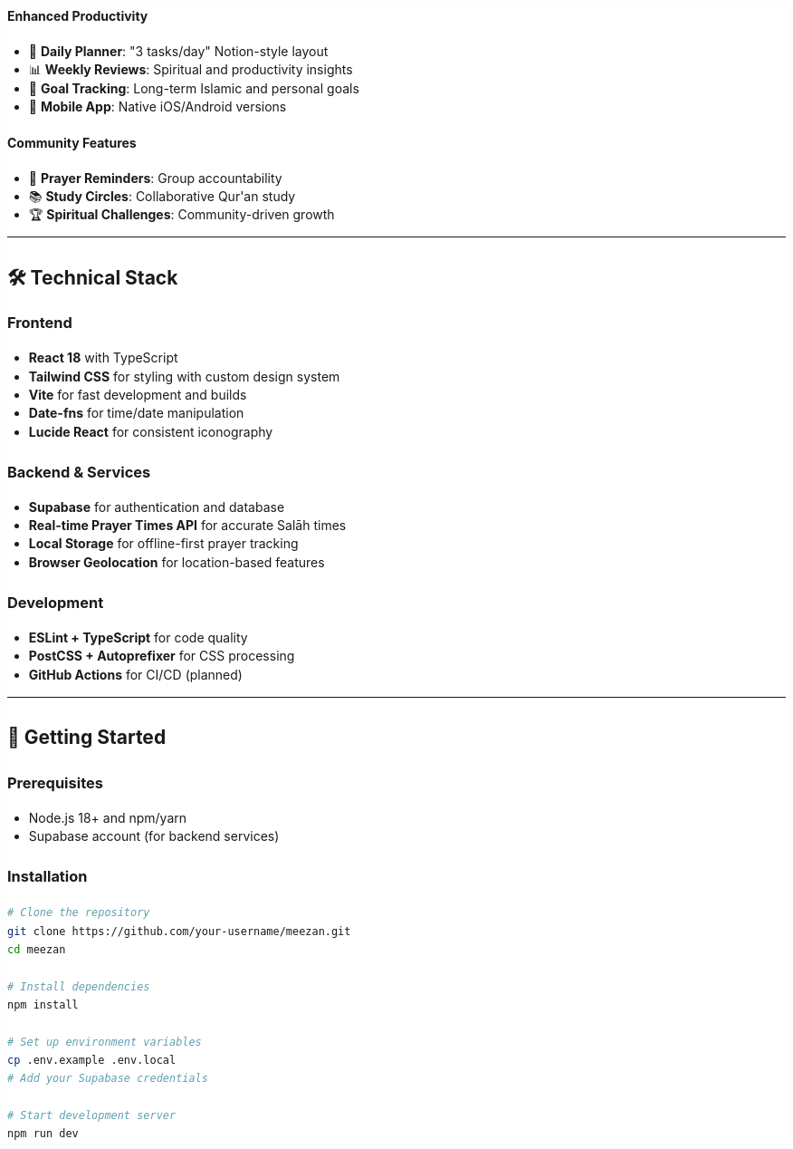 #### Enhanced Productivity
- 📅 **Daily Planner**: "3 tasks/day" Notion-style layout
- 📊 **Weekly Reviews**: Spiritual and productivity insights
- 🎯 **Goal Tracking**: Long-term Islamic and personal goals
- 📱 **Mobile App**: Native iOS/Android versions

#### Community Features
- 🤝 **Prayer Reminders**: Group accountability
- 📚 **Study Circles**: Collaborative Qur'an study
- 🏆 **Spiritual Challenges**: Community-driven growth

---

## 🛠️ Technical Stack

### Frontend
- **React 18** with TypeScript
- **Tailwind CSS** for styling with custom design system
- **Vite** for fast development and builds
- **Date-fns** for time/date manipulation
- **Lucide React** for consistent iconography

### Backend & Services
- **Supabase** for authentication and database
- **Real-time Prayer Times API** for accurate Salāh times
- **Local Storage** for offline-first prayer tracking
- **Browser Geolocation** for location-based features

### Development
- **ESLint + TypeScript** for code quality
- **PostCSS + Autoprefixer** for CSS processing
- **GitHub Actions** for CI/CD (planned)

---

## 🚀 Getting Started

### Prerequisites
- Node.js 18+ and npm/yarn
- Supabase account (for backend services)

### Installation

```bash
# Clone the repository
git clone https://github.com/your-username/meezan.git
cd meezan

# Install dependencies
npm install

# Set up environment variables
cp .env.example .env.local
# Add your Supabase credentials

# Start development server
npm run dev
```
